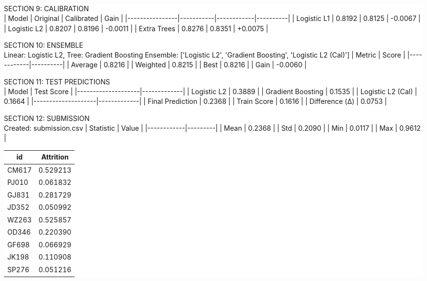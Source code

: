 SECTION 9: CALIBRATION                                                      
| Model          | Original | Calibrated | Gain     |
|----------------|-----------|------------|----------|
| Logistic L1    | 0.8192    | 0.8125     | -0.0067  |
| Logistic L2    | 0.8207    | 0.8196     | -0.0011  |
| Extra Trees    | 0.8276    | 0.8351     | +0.0075  |

SECTION 10: ENSEMBLE         
Linear: Logistic L2, Tree: Gradient Boosting
Ensemble: ['Logistic L2', 'Gradient Boosting', 'Logistic L2 (Cal)']
| Metric    |   Score  |
|------------|----------|
| Average    | 0.8216   |
| Weighted   | 0.8215   |
| Best       | 0.8216   |
| Gain       | -0.0060  |

SECTION 11: TEST PREDICTIONS                                                 
| Model              | Test Score |
|--------------------|-------------|
| Logistic L2        | 0.3889      |
| Gradient Boosting  | 0.1535      |
| Logistic L2 (Cal)  | 0.1664      |
|--------------------|-------------|
| Final Prediction   | 0.2368      |
| Train Score        | 0.1616      |
| Difference (Δ)     | 0.0753      |

SECTION 12: SUBMISSION                                                       
Created: submission.csv
| Statistic |  Value  |
|------------|---------|
| Mean       | 0.2368  |
| Std        | 0.2090  |
| Min        | 0.0117  |
| Max        | 0.9612  |

|     id    | Attrition  |
|------------|------------|
| CM617      | 0.529213   |
| PJ010      | 0.061832   |
| GJ831      | 0.281729   |
| JD352      | 0.050992   |
| WZ263      | 0.525857   |
| OD346      | 0.220390   |
| GF698      | 0.066929   |
| JK198      | 0.110908   |
| SP276      | 0.051216   |
